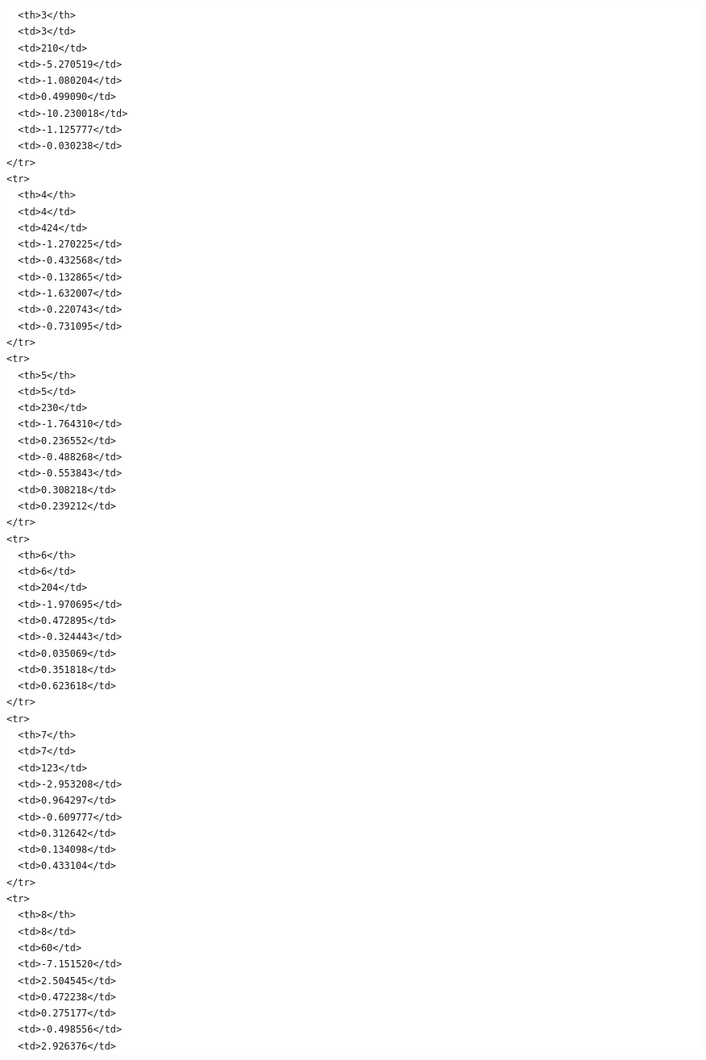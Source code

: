      <th>3</th>
      <td>3</td>
      <td>210</td>
      <td>-5.270519</td>
      <td>-1.080204</td>
      <td>0.499090</td>
      <td>-10.230018</td>
      <td>-1.125777</td>
      <td>-0.030238</td>
    </tr>
    <tr>
      <th>4</th>
      <td>4</td>
      <td>424</td>
      <td>-1.270225</td>
      <td>-0.432568</td>
      <td>-0.132865</td>
      <td>-1.632007</td>
      <td>-0.220743</td>
      <td>-0.731095</td>
    </tr>
    <tr>
      <th>5</th>
      <td>5</td>
      <td>230</td>
      <td>-1.764310</td>
      <td>0.236552</td>
      <td>-0.488268</td>
      <td>-0.553843</td>
      <td>0.308218</td>
      <td>0.239212</td>
    </tr>
    <tr>
      <th>6</th>
      <td>6</td>
      <td>204</td>
      <td>-1.970695</td>
      <td>0.472895</td>
      <td>-0.324443</td>
      <td>0.035069</td>
      <td>0.351818</td>
      <td>0.623618</td>
    </tr>
    <tr>
      <th>7</th>
      <td>7</td>
      <td>123</td>
      <td>-2.953208</td>
      <td>0.964297</td>
      <td>-0.609777</td>
      <td>0.312642</td>
      <td>0.134098</td>
      <td>0.433104</td>
    </tr>
    <tr>
      <th>8</th>
      <td>8</td>
      <td>60</td>
      <td>-7.151520</td>
      <td>2.504545</td>
      <td>0.472238</td>
      <td>0.275177</td>
      <td>-0.498556</td>
      <td>2.926376</td>
